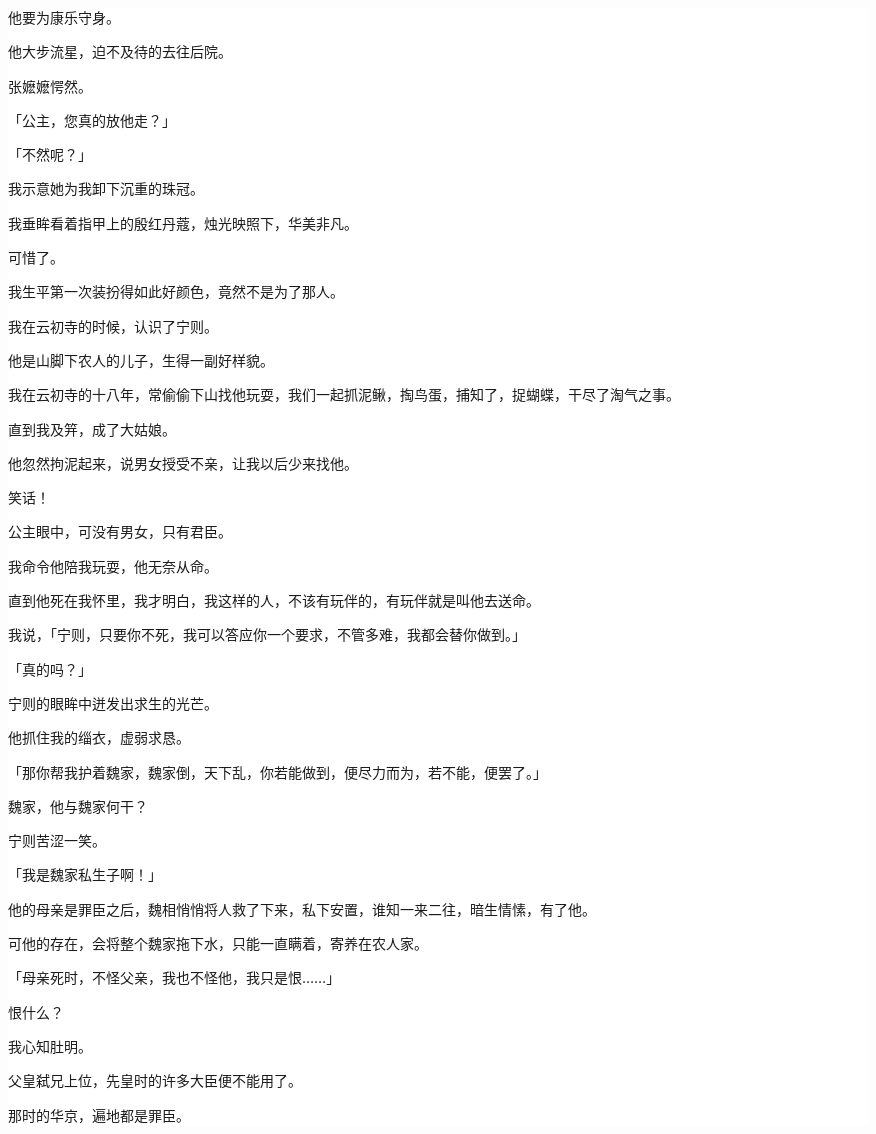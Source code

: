 他要为康乐守身。

他大步流星，迫不及待的去往后院。

张嬷嬷愕然。

「公主，您真的放他走？」

「不然呢？」

我示意她为我卸下沉重的珠冠。

我垂眸看着指甲上的殷红丹蔻，烛光映照下，华美非凡。

可惜了。

我生平第一次装扮得如此好颜色，竟然不是为了那人。

我在云初寺的时候，认识了宁则。

他是山脚下农人的儿子，生得一副好样貌。

我在云初寺的十八年，常偷偷下山找他玩耍，我们一起抓泥鳅，掏鸟蛋，捕知了，捉蝴蝶，干尽了淘气之事。

直到我及笄，成了大姑娘。

他忽然拘泥起来，说男女授受不亲，让我以后少来找他。

笑话！

公主眼中，可没有男女，只有君臣。

我命令他陪我玩耍，他无奈从命。

直到他死在我怀里，我才明白，我这样的人，不该有玩伴的，有玩伴就是叫他去送命。

我说，「宁则，只要你不死，我可以答应你一个要求，不管多难，我都会替你做到。」

「真的吗？」

宁则的眼眸中迸发出求生的光芒。

他抓住我的缁衣，虚弱求恳。

「那你帮我护着魏家，魏家倒，天下乱，你若能做到，便尽力而为，若不能，便罢了。」

魏家，他与魏家何干？

宁则苦涩一笑。

「我是魏家私生子啊！」

他的母亲是罪臣之后，魏相悄悄将人救了下来，私下安置，谁知一来二往，暗生情愫，有了他。

可他的存在，会将整个魏家拖下水，只能一直瞒着，寄养在农人家。

「母亲死时，不怪父亲，我也不怪他，我只是恨……」

恨什么？

我心知肚明。

父皇弑兄上位，先皇时的许多大臣便不能用了。

那时的华京，遍地都是罪臣。
